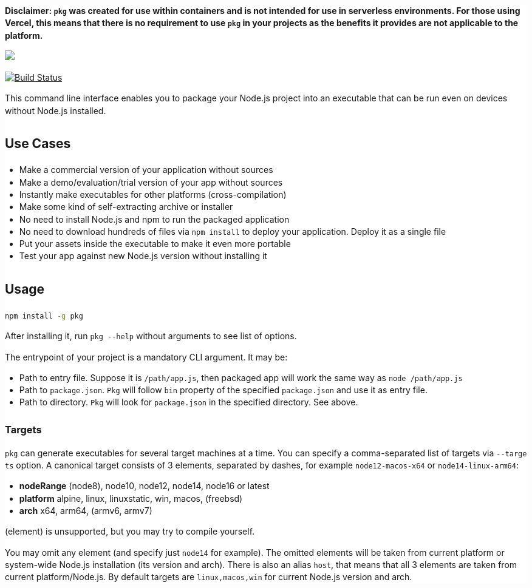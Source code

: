 **Disclaimer: `pkg` was created for use within containers and is not intended for use in serverless environments. For those using Vercel, this means that there is no requirement to use `pkg` in your projects as the benefits it provides are not applicable to the platform.**

![](https://res.cloudinary.com/zeit-inc/image/upload/v1509936789/repositories/pkg/pkg-repo-banner-new.png)

[![Build Status](https://github.com/vercel/pkg/actions/workflows/ci.yml/badge.svg)](https://github.com/vercel/pkg/actions/workflows/ci.yml)

This command line interface enables you to package your Node.js project into an executable that can be run even on devices without Node.js installed.

## Use Cases

- Make a commercial version of your application without sources
- Make a demo/evaluation/trial version of your app without sources
- Instantly make executables for other platforms (cross-compilation)
- Make some kind of self-extracting archive or installer
- No need to install Node.js and npm to run the packaged application
- No need to download hundreds of files via `npm install` to deploy
  your application. Deploy it as a single file
- Put your assets inside the executable to make it even more portable
- Test your app against new Node.js version without installing it

## Usage

```sh
npm install -g pkg
```

After installing it, run `pkg --help` without arguments to see list of options.

The entrypoint of your project is a mandatory CLI argument. It may be:

- Path to entry file. Suppose it is `/path/app.js`, then
  packaged app will work the same way as `node /path/app.js`
- Path to `package.json`. `Pkg` will follow `bin` property of
  the specified `package.json` and use it as entry file.
- Path to directory. `Pkg` will look for `package.json` in
  the specified directory. See above.

### Targets

`pkg` can generate executables for several target machines at a
time. You can specify a comma-separated list of targets via `--targets`
option. A canonical target consists of 3 elements, separated by
dashes, for example `node12-macos-x64` or `node14-linux-arm64`:

- **nodeRange** (node8), node10, node12, node14, node16 or latest
- **platform** alpine, linux, linuxstatic, win, macos, (freebsd)
- **arch** x64, arm64, (armv6, armv7)

(element) is unsupported, but you may try to compile yourself.

You may omit any element (and specify just `node14` for example).
The omitted elements will be taken from current platform or
system-wide Node.js installation (its version and arch).
There is also an alias `host`, that means that all 3 elements
are taken from current platform/Node.js. By default targets are
`linux,macos,win` for current Node.js version and arch.

